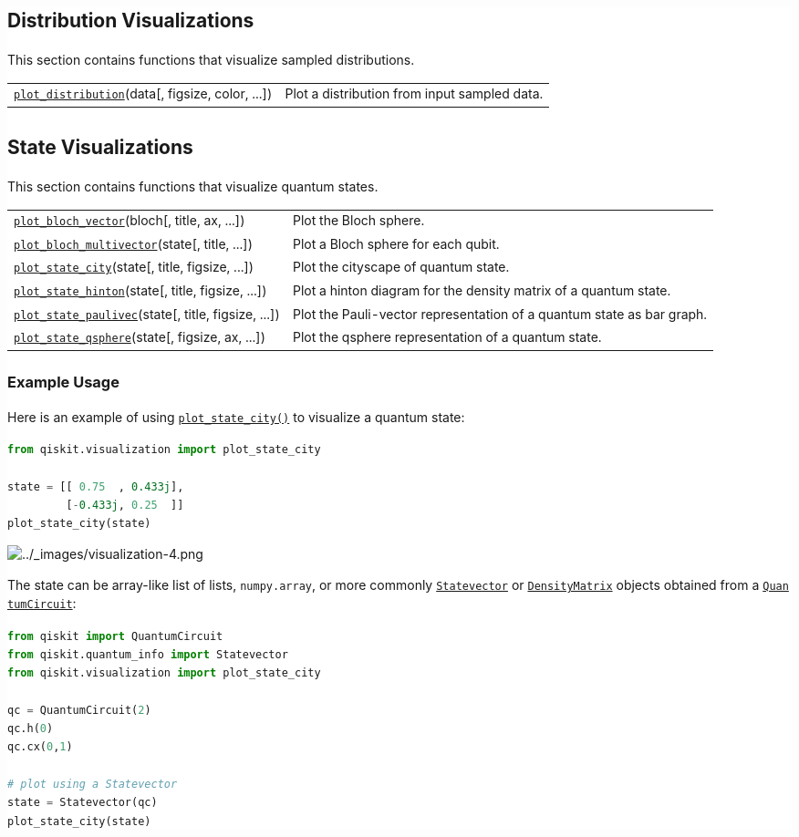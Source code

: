 ## Distribution Visualizations

This section contains functions that visualize sampled distributions.

|                                                                                                                                      |                                              |
| ------------------------------------------------------------------------------------------------------------------------------------ | -------------------------------------------- |
| [`plot_distribution`](qiskit.visualization.plot_distribution "qiskit.visualization.plot_distribution")(data\[, figsize, color, ...]) | Plot a distribution from input sampled data. |

## State Visualizations

This section contains functions that visualize quantum states.

|                                                                                                                                             |                                                                       |
| ------------------------------------------------------------------------------------------------------------------------------------------- | --------------------------------------------------------------------- |
| [`plot_bloch_vector`](qiskit.visualization.plot_bloch_vector "qiskit.visualization.plot_bloch_vector")(bloch\[, title, ax, ...])            | Plot the Bloch sphere.                                                |
| [`plot_bloch_multivector`](qiskit.visualization.plot_bloch_multivector "qiskit.visualization.plot_bloch_multivector")(state\[, title, ...]) | Plot a Bloch sphere for each qubit.                                   |
| [`plot_state_city`](qiskit.visualization.plot_state_city "qiskit.visualization.plot_state_city")(state\[, title, figsize, ...])             | Plot the cityscape of quantum state.                                  |
| [`plot_state_hinton`](qiskit.visualization.plot_state_hinton "qiskit.visualization.plot_state_hinton")(state\[, title, figsize, ...])       | Plot a hinton diagram for the density matrix of a quantum state.      |
| [`plot_state_paulivec`](qiskit.visualization.plot_state_paulivec "qiskit.visualization.plot_state_paulivec")(state\[, title, figsize, ...]) | Plot the Pauli-vector representation of a quantum state as bar graph. |
| [`plot_state_qsphere`](qiskit.visualization.plot_state_qsphere "qiskit.visualization.plot_state_qsphere")(state\[, figsize, ax, ...])       | Plot the qsphere representation of a quantum state.                   |

<span id="id1" />

### Example Usage

Here is an example of using [`plot_state_city()`](qiskit.visualization.plot_state_city "qiskit.visualization.plot_state_city") to visualize a quantum state:

```python
from qiskit.visualization import plot_state_city

state = [[ 0.75  , 0.433j],
         [-0.433j, 0.25  ]]
plot_state_city(state)
```

![../\_images/visualization-4.png](/images/api/qiskit/visualization-4.png)

The state can be array-like list of lists, `numpy.array`, or more commonly [`Statevector`](qiskit.quantum_info.Statevector "qiskit.quantum_info.Statevector") or [`DensityMatrix`](qiskit.quantum_info.DensityMatrix "qiskit.quantum_info.DensityMatrix") objects obtained from a [`QuantumCircuit`](qiskit.circuit.QuantumCircuit "qiskit.circuit.QuantumCircuit"):

```python
from qiskit import QuantumCircuit
from qiskit.quantum_info import Statevector
from qiskit.visualization import plot_state_city

qc = QuantumCircuit(2)
qc.h(0)
qc.cx(0,1)

# plot using a Statevector
state = Statevector(qc)
plot_state_city(state)
```
